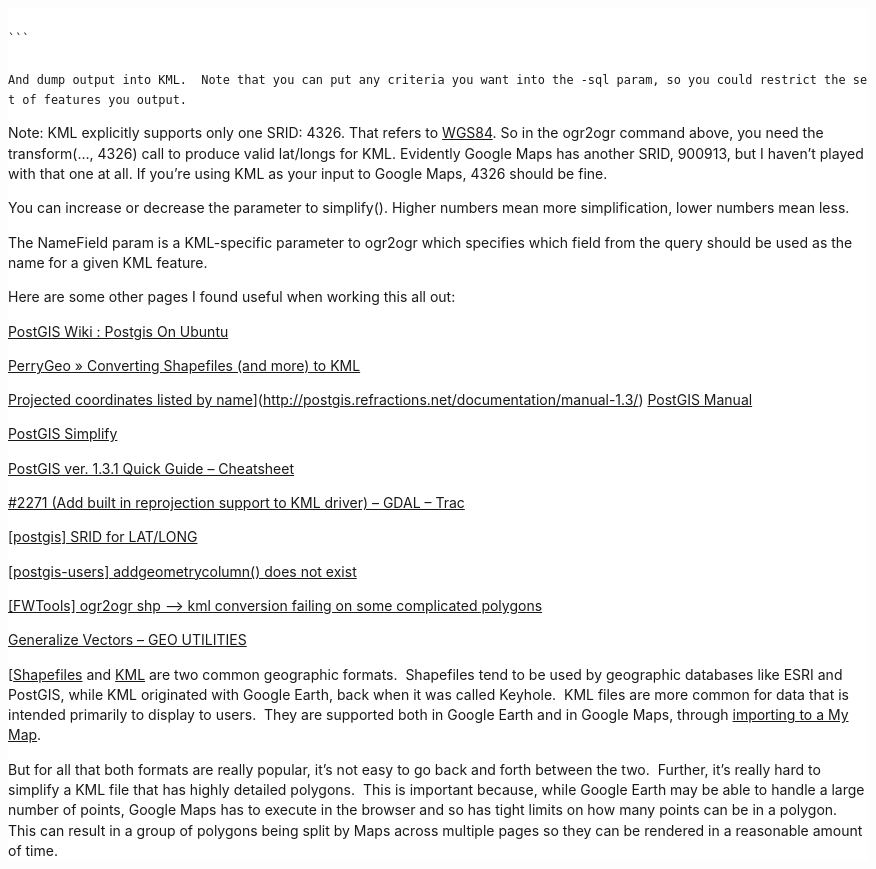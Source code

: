 ````[Shapefiles](http://en.wikipedia.org/wiki/Shapefile) and [KML](http://en.wikipedia.org/wiki/KML) are two common geographic formats.  Shapefiles tend to be used by geographic databases like ESRI and PostGIS, while KML originated with Google Earth, back when it was called Keyhole.  KML files are more common for data that is intended primarily to display to users.  They are supported both in Google Earth and in Google Maps, through [importing to a My Map](http://local.google.com/support/bin/answer.py?hl=en&answer=68480#import).

``` 

And dump output into KML.  Note that you can put any criteria you want into the -sql param, so you could restrict the set of features you output.

```` 

Note: KML explicitly supports only one SRID: 4326. That refers to [WGS84](http://en.wikipedia.org/wiki/WGS84). So in the ogr2ogr command above, you need the transform(&#8230;, 4326) call to produce valid lat/longs for KML. Evidently Google Maps has another SRID, 900913, but I haven&#8217;t played with that one at all. If you&#8217;re using KML as your input to Google Maps, 4326 should be fine.

You can increase or decrease the parameter to simplify(). Higher numbers mean more simplification, lower numbers mean less.

The NameField param is a KML-specific parameter to ogr2ogr which specifies which field from the query should be used as the name for a given KML feature.

Here are some other pages I found useful when working this all out:

[PostGIS Wiki : Postgis On Ubuntu](http://postgis.refractions.net/support/wiki/index.php?PostgisOnUbuntu)
  
[PerryGeo » Converting Shapefiles (and more) to KML](http://www.perrygeo.net/wordpress/?p=56)
  
[Projected coordinates listed by name](http://www.arcwebservices.com/arcwebonline/services/pcs_alpha.htm)](http://postgis.refractions.net/documentation/manual-1.3/) [PostGIS Manual](http://postgis.refractions.net/documentation/manual-1.3/)
  
[PostGIS Simplify](http://www.bostongis.com/postgis_simplify.snippet)
  
[PostGIS ver. 1.3.1 Quick Guide &#8211; Cheatsheet](http://www.bostongis.com/postgis_quickguide.bqg)
  
[#2271 (Add built in reprojection support to KML driver) &#8211; GDAL &#8211; Trac](http://trac.osgeo.org/gdal/ticket/2271)
  
[[postgis] SRID for LAT/LONG](http://postgis.refractions.net/pipermail/postgis-users/2001-September/000330.html)
  
[[postgis-users] addgeometrycolumn() does not exist](http://postgis.refractions.net/pipermail/postgis-users/2004-June/005011.html)
  
[[FWTools] ogr2ogr shp &#8211;> kml conversion failing on some complicated polygons](http://lists.maptools.org/pipermail/fwtools/2007-April/000750.html)
  
[Generalize Vectors &#8211; GEO UTILITIES](http://www.geo-news.net/index_norm.php)
  
[[Shapefiles](http://en.wikipedia.org/wiki/Shapefile) and [KML](http://en.wikipedia.org/wiki/KML) are two common geographic formats.  Shapefiles tend to be used by geographic databases like ESRI and PostGIS, while KML originated with Google Earth, back when it was called Keyhole.  KML files are more common for data that is intended primarily to display to users.  They are supported both in Google Earth and in Google Maps, through [importing to a My Map](http://local.google.com/support/bin/answer.py?hl=en&answer=68480#import).

But for all that both formats are really popular, it&#8217;s not easy to go back and forth between the two.  Further, it&#8217;s really hard to simplify a KML file that has highly detailed polygons.  This is important because, while Google Earth may be able to handle a large number of points, Google Maps has to execute in the browser and so has tight limits on how many points can be in a polygon.  This can result in a group of polygons being split by Maps across multiple pages so they can be rendered in a reasonable amount of time.
